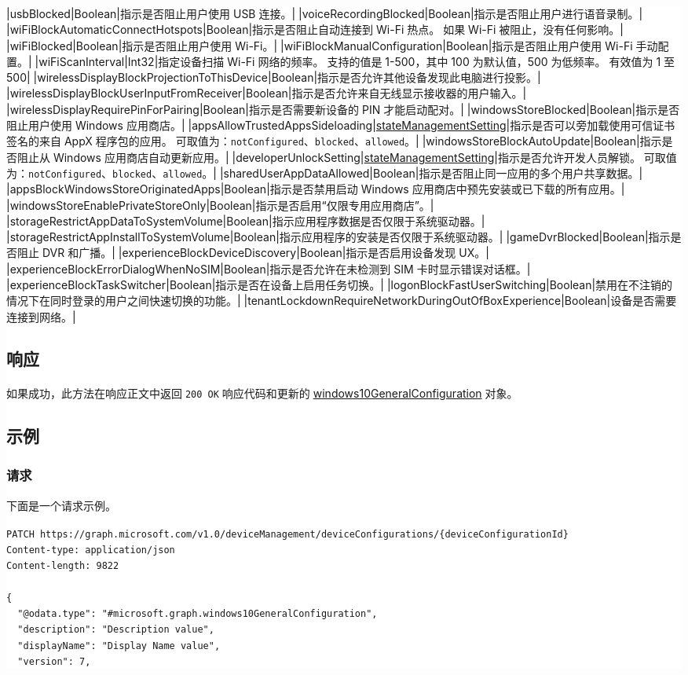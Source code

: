 |usbBlocked|Boolean|指示是否阻止用户使用 USB 连接。|
|voiceRecordingBlocked|Boolean|指示是否阻止用户进行语音录制。|
|wiFiBlockAutomaticConnectHotspots|Boolean|指示是否阻止自动连接到 Wi-Fi 热点。 如果 Wi-Fi 被阻止，没有任何影响。|
|wiFiBlocked|Boolean|指示是否阻止用户使用 Wi-Fi。|
|wiFiBlockManualConfiguration|Boolean|指示是否阻止用户使用 Wi-Fi 手动配置。|
|wiFiScanInterval|Int32|指定设备扫描 Wi-Fi 网络的频率。 支持的值是 1-500，其中 100 为默认值，500 为低频率。 有效值为 1 至 500|
|wirelessDisplayBlockProjectionToThisDevice|Boolean|指示是否允许其他设备发现此电脑进行投影。|
|wirelessDisplayBlockUserInputFromReceiver|Boolean|指示是否允许来自无线显示接收器的用户输入。|
|wirelessDisplayRequirePinForPairing|Boolean|指示是否需要新设备的 PIN 才能启动配对。|
|windowsStoreBlocked|Boolean|指示是否阻止用户使用 Windows 应用商店。|
|appsAllowTrustedAppsSideloading|[stateManagementSetting](../resources/intune-deviceconfig-statemanagementsetting.md)|指示是否可以旁加载使用可信证书签名的来自 AppX 程序包的应用。 可取值为：`notConfigured`、`blocked`、`allowed`。|
|windowsStoreBlockAutoUpdate|Boolean|指示是否阻止从 Windows 应用商店自动更新应用。|
|developerUnlockSetting|[stateManagementSetting](../resources/intune-deviceconfig-statemanagementsetting.md)|指示是否允许开发人员解锁。 可取值为：`notConfigured`、`blocked`、`allowed`。|
|sharedUserAppDataAllowed|Boolean|指示是否阻止同一应用的多个用户共享数据。|
|appsBlockWindowsStoreOriginatedApps|Boolean|指示是否禁用启动 Windows 应用商店中预先安装或已下载的所有应用。|
|windowsStoreEnablePrivateStoreOnly|Boolean|指示是否启用“仅限专用应用商店”。|
|storageRestrictAppDataToSystemVolume|Boolean|指示应用程序数据是否仅限于系统驱动器。|
|storageRestrictAppInstallToSystemVolume|Boolean|指示应用程序的安装是否仅限于系统驱动器。|
|gameDvrBlocked|Boolean|指示是否阻止 DVR 和广播。|
|experienceBlockDeviceDiscovery|Boolean|指示是否启用设备发现 UX。|
|experienceBlockErrorDialogWhenNoSIM|Boolean|指示是否允许在未检测到 SIM 卡时显示错误对话框。|
|experienceBlockTaskSwitcher|Boolean|指示是否在设备上启用任务切换。|
|logonBlockFastUserSwitching|Boolean|禁用在不注销的情况下在同时登录的用户之间快速切换的功能。|
|tenantLockdownRequireNetworkDuringOutOfBoxExperience|Boolean|设备是否需要连接到网络。|



## <a name="response"></a>响应
如果成功，此方法在响应正文中返回 `200 OK` 响应代码和更新的 [windows10GeneralConfiguration](../resources/intune-deviceconfig-windows10generalconfiguration.md) 对象。

## <a name="example"></a>示例

### <a name="request"></a>请求
下面是一个请求示例。
``` http
PATCH https://graph.microsoft.com/v1.0/deviceManagement/deviceConfigurations/{deviceConfigurationId}
Content-type: application/json
Content-length: 9822

{
  "@odata.type": "#microsoft.graph.windows10GeneralConfiguration",
  "description": "Description value",
  "displayName": "Display Name value",
  "version": 7,
```